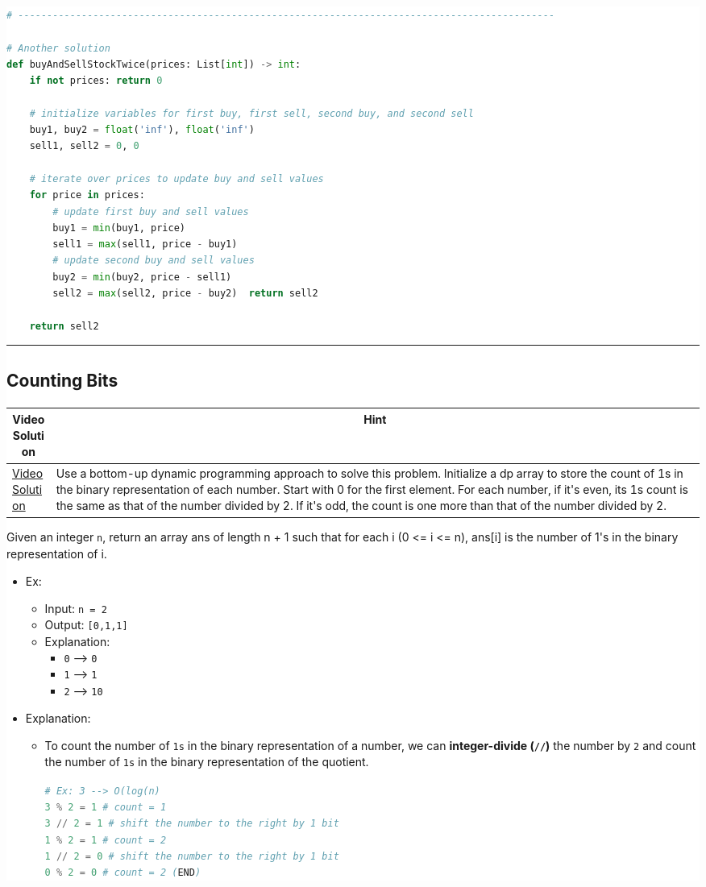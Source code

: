 ```py
# ---------------------------------------------------------------------------------------------

# Another solution
def buyAndSellStockTwice(prices: List[int]) -> int:
    if not prices: return 0

    # initialize variables for first buy, first sell, second buy, and second sell
    buy1, buy2 = float('inf'), float('inf')
    sell1, sell2 = 0, 0

    # iterate over prices to update buy and sell values
    for price in prices:
        # update first buy and sell values
        buy1 = min(buy1, price)
        sell1 = max(sell1, price - buy1)
        # update second buy and sell values
        buy2 = min(buy2, price - sell1)
        sell2 = max(sell2, price - buy2)  return sell2

    return sell2
```

---

## Counting Bits

| Video Solution                                                | Hint                                                                                                                                                                                                                                                                                                                                                                     |
| ------------------------------------------------------------- | ------------------------------------------------------------------------------------------------------------------------------------------------------------------------------------------------------------------------------------------------------------------------------------------------------------------------------------------------------------------------ |
| [Video Solution](https://www.youtube.com/watch?v=RyBM56RIWrM) | Use a bottom-up dynamic programming approach to solve this problem. Initialize a dp array to store the count of 1s in the binary representation of each number. Start with 0 for the first element. For each number, if it's even, its 1s count is the same as that of the number divided by 2. If it's odd, the count is one more than that of the number divided by 2. |

Given an integer `n`, return an array ans of length n + 1 such that for each i (0 <= i <= n), ans[i] is the number of 1's in the binary representation of i.

- Ex:

  - Input: `n = 2`
  - Output: `[0,1,1]`
  - Explanation:
    - `0` --> `0`
    - `1` --> `1`
    - `2` --> `10`

- Explanation:

  - To count the number of `1s` in the binary representation of a number, we can **integer-divide (`//`)** the number by `2` and count the number of `1s` in the binary representation of the quotient.

    ```py
    # Ex: 3 --> O(log(n)
    3 % 2 = 1 # count = 1
    3 // 2 = 1 # shift the number to the right by 1 bit
    1 % 2 = 1 # count = 2
    1 // 2 = 0 # shift the number to the right by 1 bit
    0 % 2 = 0 # count = 2 (END)
    ```
